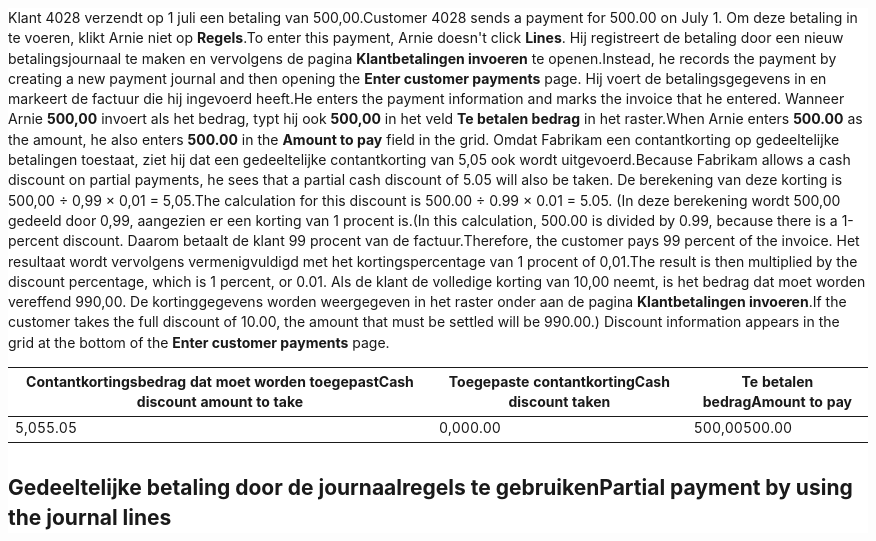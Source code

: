 <span data-ttu-id="751b9-172">Klant 4028 verzendt op 1 juli een betaling van 500,00.</span><span class="sxs-lookup"><span data-stu-id="751b9-172">Customer 4028 sends a payment for 500.00 on July 1.</span></span> <span data-ttu-id="751b9-173">Om deze betaling in te voeren, klikt Arnie niet op **Regels**.</span><span class="sxs-lookup"><span data-stu-id="751b9-173">To enter this payment, Arnie doesn't click **Lines**.</span></span> <span data-ttu-id="751b9-174">Hij registreert de betaling door een nieuw betalingsjournaal te maken en vervolgens de pagina **Klantbetalingen invoeren** te openen.</span><span class="sxs-lookup"><span data-stu-id="751b9-174">Instead, he records the payment by creating a new payment journal and then opening the **Enter customer payments** page.</span></span> <span data-ttu-id="751b9-175">Hij voert de betalingsgegevens in en markeert de factuur die hij ingevoerd heeft.</span><span class="sxs-lookup"><span data-stu-id="751b9-175">He enters the payment information and marks the invoice that he entered.</span></span> <span data-ttu-id="751b9-176">Wanneer Arnie **500,00** invoert als het bedrag, typt hij ook **500,00** in het veld **Te betalen bedrag** in het raster.</span><span class="sxs-lookup"><span data-stu-id="751b9-176">When Arnie enters **500.00** as the amount, he also enters **500.00** in the **Amount to pay** field in the grid.</span></span> <span data-ttu-id="751b9-177">Omdat Fabrikam een contantkorting op gedeeltelijke betalingen toestaat, ziet hij dat een gedeeltelijke contantkorting van 5,05 ook wordt uitgevoerd.</span><span class="sxs-lookup"><span data-stu-id="751b9-177">Because Fabrikam allows a cash discount on partial payments, he sees that a partial cash discount of 5.05 will also be taken.</span></span> <span data-ttu-id="751b9-178">De berekening van deze korting is 500,00 ÷ 0,99 × 0,01 = 5,05.</span><span class="sxs-lookup"><span data-stu-id="751b9-178">The calculation for this discount is 500.00 ÷ 0.99 × 0.01 = 5.05.</span></span> <span data-ttu-id="751b9-179">(In deze berekening wordt 500,00 gedeeld door 0,99, aangezien er een korting van 1 procent is.</span><span class="sxs-lookup"><span data-stu-id="751b9-179">(In this calculation, 500.00 is divided by 0.99, because there is a 1-percent discount.</span></span> <span data-ttu-id="751b9-180">Daarom betaalt de klant 99 procent van de factuur.</span><span class="sxs-lookup"><span data-stu-id="751b9-180">Therefore, the customer pays 99 percent of the invoice.</span></span> <span data-ttu-id="751b9-181">Het resultaat wordt vervolgens vermenigvuldigd met het kortingspercentage van 1 procent of 0,01.</span><span class="sxs-lookup"><span data-stu-id="751b9-181">The result is then multiplied by the discount percentage, which is 1 percent, or 0.01.</span></span> <span data-ttu-id="751b9-182">Als de klant de volledige korting van 10,00 neemt, is het bedrag dat moet worden vereffend 990,00. De kortinggegevens worden weergegeven in het raster onder aan de pagina **Klantbetalingen invoeren**.</span><span class="sxs-lookup"><span data-stu-id="751b9-182">If the customer takes the full discount of 10.00, the amount that must be settled will be 990.00.) Discount information appears in the grid at the bottom of the **Enter customer payments** page.</span></span>

| <span data-ttu-id="751b9-183">Contantkortingsbedrag dat moet worden toegepast</span><span class="sxs-lookup"><span data-stu-id="751b9-183">Cash discount amount to take</span></span> | <span data-ttu-id="751b9-184">Toegepaste contantkorting</span><span class="sxs-lookup"><span data-stu-id="751b9-184">Cash discount taken</span></span> | <span data-ttu-id="751b9-185">Te betalen bedrag</span><span class="sxs-lookup"><span data-stu-id="751b9-185">Amount to pay</span></span> |
|------------------------------|---------------------|---------------|
| <span data-ttu-id="751b9-186">5,05</span><span class="sxs-lookup"><span data-stu-id="751b9-186">5.05</span></span>                         | <span data-ttu-id="751b9-187">0,00</span><span class="sxs-lookup"><span data-stu-id="751b9-187">0.00</span></span>                | <span data-ttu-id="751b9-188">500,00</span><span class="sxs-lookup"><span data-stu-id="751b9-188">500.00</span></span>        |

## <a name="partial-payment-by-using-the-journal-lines"></a><span data-ttu-id="751b9-189">Gedeeltelijke betaling door de journaalregels te gebruiken</span><span class="sxs-lookup"><span data-stu-id="751b9-189">Partial payment by using the journal lines</span></span>